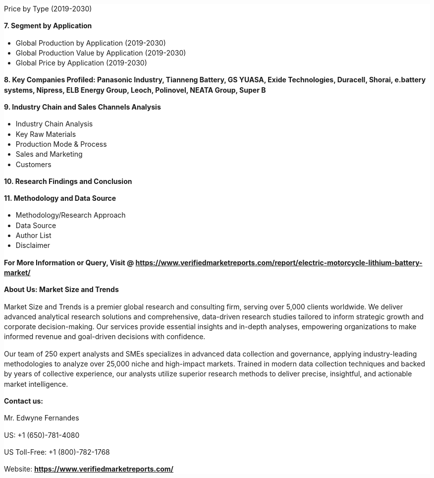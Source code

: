 Price by Type (2019-2030)</li></ul><p><strong>7. Segment by Application</strong></p><ul><li>Global Production by Application (2019-2030)</li><li>Global Production Value by Application (2019-2030)</li><li>Global Price by Application (2019-2030)</li></ul><p><strong>8. Key Companies Profiled: Panasonic Industry, Tianneng Battery, GS YUASA, Exide Technologies, Duracell, Shorai, e.battery systems, Nipress, ELB Energy Group, Leoch, Polinovel, NEATA Group, Super B</strong></p><p><strong>9. Industry Chain and Sales Channels Analysis</strong></p><ul><li>Industry Chain Analysis</li><li>Key Raw Materials</li><li>Production Mode &amp; Process</li><li>Sales and Marketing</li><li>Customers</li></ul><p><strong>10. Research Findings and Conclusion</strong></p><p><strong>11. Methodology and Data Source</strong></p><ul><li>Methodology/Research Approach</li><li>Data Source</li><li>Author List</li><li>Disclaimer</li></ul></p><p><strong>For More Information or Query, Visit @ <a href="https://www.verifiedmarketreports.com/report/electric-motorcycle-lithium-battery-market/">https://www.verifiedmarketreports.com/report/electric-motorcycle-lithium-battery-market/</a></strong></p><p><strong>About Us: Market Size and Trends</strong></p><p>Market Size and Trends is a premier global research and consulting firm, serving over 5,000 clients worldwide. We deliver advanced analytical research solutions and comprehensive, data-driven research studies tailored to inform strategic growth and corporate decision-making. Our services provide essential insights and in-depth analyses, empowering organizations to make informed revenue and goal-driven decisions with confidence.</p><p>Our team of 250 expert analysts and SMEs specializes in advanced data collection and governance, applying industry-leading methodologies to analyze over 25,000 niche and high-impact markets. Trained in modern data collection techniques and backed by years of collective experience, our analysts utilize superior research methods to deliver precise, insightful, and actionable market intelligence.</p><p><strong>Contact us:</strong></p><p>Mr. Edwyne Fernandes</p><p>US: +1 (650)-781-4080</p><p>US Toll-Free: +1 (800)-782-1768</p><p>Website: <strong><a href="https://www.verifiedmarketreports.com/">https://www.verifiedmarketreports.com/</a></strong></p>
